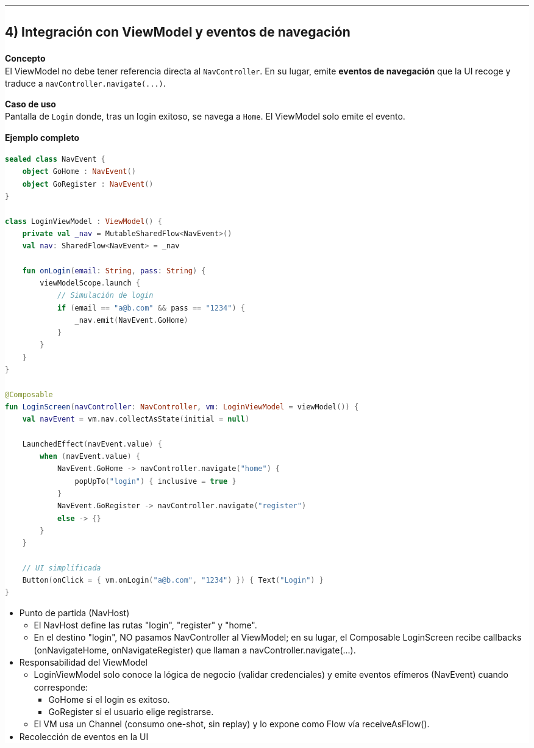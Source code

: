 
------------------------------------------------------------------------

## 4) Integración con ViewModel y eventos de navegación

**Concepto**\
El ViewModel no debe tener referencia directa al `NavController`. En su
lugar, emite **eventos de navegación** que la UI recoge y traduce a
`navController.navigate(...)`.

**Caso de uso**\
Pantalla de `Login` donde, tras un login exitoso, se navega a `Home`. El
ViewModel solo emite el evento.

**Ejemplo completo**

``` kotlin
sealed class NavEvent {
    object GoHome : NavEvent()
    object GoRegister : NavEvent()
}

class LoginViewModel : ViewModel() {
    private val _nav = MutableSharedFlow<NavEvent>()
    val nav: SharedFlow<NavEvent> = _nav

    fun onLogin(email: String, pass: String) {
        viewModelScope.launch {
            // Simulación de login
            if (email == "a@b.com" && pass == "1234") {
                _nav.emit(NavEvent.GoHome)
            }
        }
    }
}

@Composable
fun LoginScreen(navController: NavController, vm: LoginViewModel = viewModel()) {
    val navEvent = vm.nav.collectAsState(initial = null)

    LaunchedEffect(navEvent.value) {
        when (navEvent.value) {
            NavEvent.GoHome -> navController.navigate("home") {
                popUpTo("login") { inclusive = true }
            }
            NavEvent.GoRegister -> navController.navigate("register")
            else -> {}
        }
    }

    // UI simplificada
    Button(onClick = { vm.onLogin("a@b.com", "1234") }) { Text("Login") }
}
```
- Punto de partida (NavHost)
    - El NavHost define las rutas "login", "register" y "home".
    - En el destino "login", NO pasamos NavController al ViewModel; en su lugar, el Composable LoginScreen recibe callbacks (onNavigateHome, onNavigateRegister) que llaman a navController.navigate(...).
- Responsabilidad del ViewModel
    - LoginViewModel solo conoce la lógica de negocio (validar credenciales) y emite eventos efímeros (NavEvent) cuando corresponde:
        - GoHome si el login es exitoso.
        - GoRegister si el usuario elige registrarse.
    - El VM usa un Channel (consumo one-shot, sin replay) y lo expone como Flow vía receiveAsFlow().
- Recolección de eventos en la UI